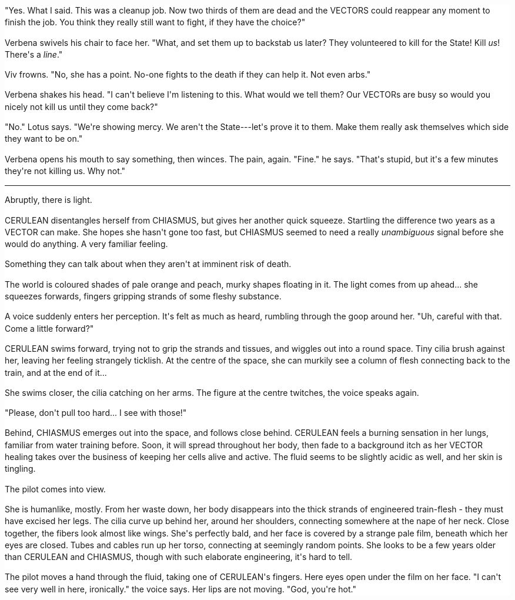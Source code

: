 "Yes. What I said. This was a cleanup job. Now two thirds of them are dead and the VECTORS could reappear any moment to finish the job. You think they really still want to fight, if they have the choice?"

Verbena swivels his chair to face her. "What, and set them up to backstab us later? They volunteered to kill for the State! Kill *us*! There's a *line*."

Viv frowns. "No, she has a point. No-one fights to the death if they can help it. Not even arbs."

Verbena shakes his head. "I can't believe I'm listening to this. What would we tell them? Our VECTORs are busy so would you nicely not kill us until they come back?"

"No." Lotus says. "We're showing mercy. We aren't the State---let's prove it to them. Make them really ask themselves which side they want to be on."

Verbena opens his mouth to say something, then winces. The pain, again. "Fine." he says. "That's stupid, but it's a few minutes they're not killing us. Why not."

---

Abruptly, there is light.

CERULEAN disentangles herself from CHIASMUS, but gives her another quick squeeze. Startling the difference two years as a VECTOR can make. She hopes she hasn't gone too fast, but CHIASMUS seemed to need a really *unambiguous* signal before she would do anything. A very familiar feeling.

Something they can talk about when they aren't at imminent risk of death.

The world is coloured shades of pale orange and peach, murky shapes floating in it. The light comes from up ahead... she squeezes forwards, fingers gripping strands of some fleshy substance.

A voice suddenly enters her perception. It's felt as much as heard, rumbling through the goop around her. "Uh, careful with that. Come a little forward?"

CERULEAN swims forward, trying not to grip the strands and tissues, and wiggles out into a round space. Tiny cilia brush against her, leaving her feeling strangely ticklish. At the centre of the space, she can murkily see a column of flesh connecting back to the train, and at the end of it...

She swims closer, the cilia catching on her arms. The figure at the centre twitches, the voice speaks again.

"Please, don't pull too hard... I see with those!"

Behind, CHIASMUS emerges out into the space, and follows close behind. CERULEAN feels a burning sensation in her lungs, familiar from water training before. Soon, it will spread throughout her body, then fade to a background itch as her VECTOR healing takes over the business of keeping her cells alive and active. The fluid seems to be slightly acidic as well, and her skin is tingling.

The pilot comes into view.

She is humanlike, mostly. From her waste down, her body disappears into the thick strands of engineered train-flesh - they must have excised her legs. The cilia curve up behind her, around her shoulders, connecting somewhere at the nape of her neck. Close together, the fibers look almost like wings. She's perfectly bald, and her face is covered by a strange pale film, beneath which her eyes are closed. Tubes and cables run up her torso, connecting at seemingly random points. She looks to be a few years older than CERULEAN and CHIASMUS, though with such elaborate engineering, it's hard to tell.

The pilot moves a hand through the fluid, taking one of CERULEAN's fingers. Here eyes open under the film on her face. "I can't see very well in here, ironically." the voice says. Her lips are not moving. "God, you're hot."
